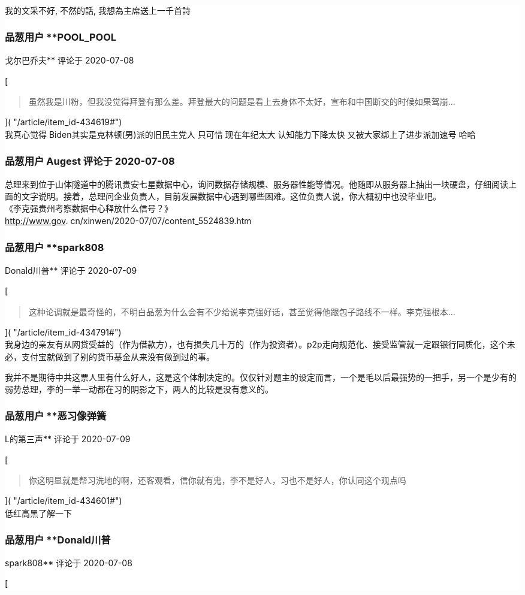   
  
我的文采不好, 不然的話, 我想為主席送上一千首詩
        


            
### 品葱用户 **POOL_POOL 
戈尔巴乔夫** 评论于 2020-07-08
        
[

> 虽然我是川粉，但我没觉得拜登有那么差。拜登最大的问题是看上去身体不太好，宣布和中国断交的时候如果驾崩...

]( "/article/item_id-434619#")  
我真心觉得 Biden其实是克林顿(男)派的旧民主党人 只可惜 现在年纪太大 认知能力下降太快 又被大家绑上了进步派加速号 哈哈
        


            
### 品葱用户 **Augest** 评论于 2020-07-08
        
总理来到位于山体隧道中的腾讯贵安七星数据中心，询问数据存储规模、服务器性能等情况。他随即从服务器上抽出一块硬盘，仔细阅读上面的文字说明。接着，总理问企业负责人，目前发展数据中心遇到哪些困难。这位负责人说，你大概初中也没毕业吧。  
《李克强贵州考察数据中心释放什么信号？》  
http://www.gov. cn/xinwen/2020-07/07/content\_5524839.htm
        


            
### 品葱用户 **spark808 
Donald川普** 评论于 2020-07-09
        
[

> 这种论调就是最奇怪的，不明白品葱为什么会有不少给说李克强好话，甚至觉得他跟包子路线不一样。李克强根本...

]( "/article/item_id-434791#")  
我身边的亲友有从网贷受益的（作为借款方），也有损失几十万的（作为投资者）。p2p走向规范化、接受监管就一定跟银行同质化，这个未必，支付宝就做到了别的货币基金从来没有做到过的事。  
  
我并不是期待中共这票人里有什么好人，这是这个体制决定的。仅仅针对题主的设定而言，一个是毛以后最强势的一把手，另一个是少有的弱势总理，李的一举一动都在习的阴影之下，两人的比较是没有意义的。
        


            
### 品葱用户 **恶习像弹簧 
L的第三声** 评论于 2020-07-09
        
[

> 你这明显就是帮习洗地的啊，还客观看，信你就有鬼，李不是好人，习也不是好人，你认同这个观点吗

]( "/article/item_id-434601#")  
低红高黑了解一下
        


            
### 品葱用户 **Donald川普 
spark808** 评论于 2020-07-08
        
[
